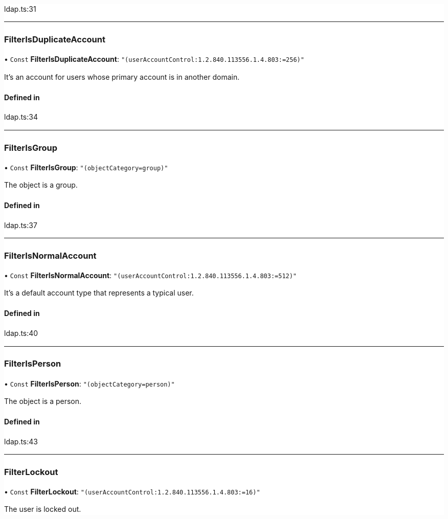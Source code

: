 ldap.ts:31

---

### [​](#filterisduplicateaccount)FilterIsDuplicateAccount

• `Const` **FilterIsDuplicateAccount**: `"(userAccountControl:1.2.840.113556.1.4.803:=256)"`

It’s an account for users whose primary account is in another domain.

#### [​](#defined-in-11)Defined in

ldap.ts:34

---

### [​](#filterisgroup)FilterIsGroup

• `Const` **FilterIsGroup**: `"(objectCategory=group)"`

The object is a group.

#### [​](#defined-in-12)Defined in

ldap.ts:37

---

### [​](#filterisnormalaccount)FilterIsNormalAccount

• `Const` **FilterIsNormalAccount**: `"(userAccountControl:1.2.840.113556.1.4.803:=512)"`

It’s a default account type that represents a typical user.

#### [​](#defined-in-13)Defined in

ldap.ts:40

---

### [​](#filterisperson)FilterIsPerson

• `Const` **FilterIsPerson**: `"(objectCategory=person)"`

The object is a person.

#### [​](#defined-in-14)Defined in

ldap.ts:43

---

### [​](#filterlockout)FilterLockout

• `Const` **FilterLockout**: `"(userAccountControl:1.2.840.113556.1.4.803:=16)"`

The user is locked out.

